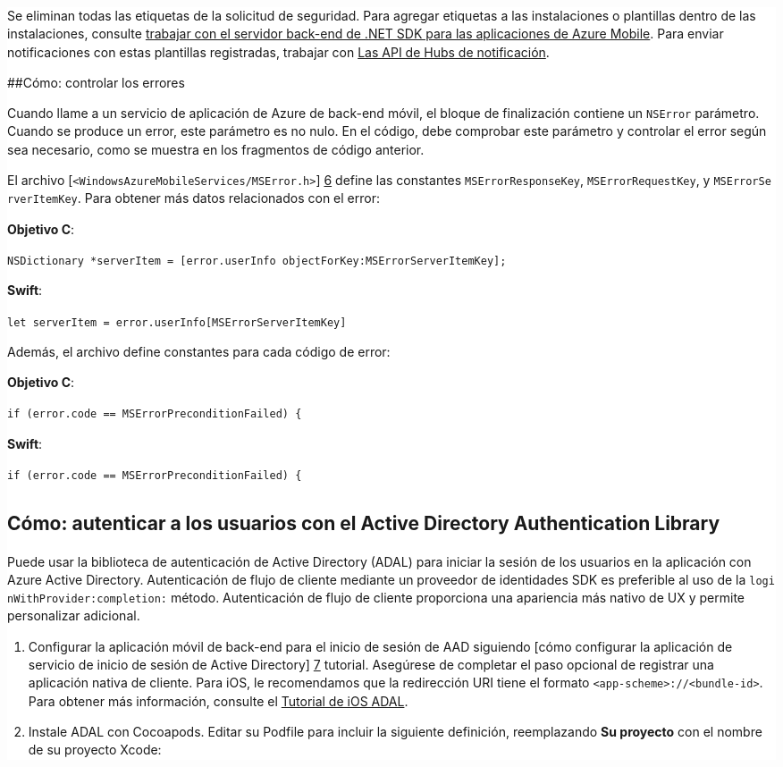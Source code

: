 Se eliminan todas las etiquetas de la solicitud de seguridad.  Para agregar etiquetas a las instalaciones o plantillas dentro de las instalaciones, consulte [trabajar con el servidor back-end de .NET SDK para las aplicaciones de Azure Mobile][4].  Para enviar notificaciones con estas plantillas registradas, trabajar con [Las API de Hubs de notificación][3].

##<a name="errors"></a>Cómo: controlar los errores

Cuando llame a un servicio de aplicación de Azure de back-end móvil, el bloque de finalización contiene un `NSError` parámetro. Cuando se produce un error, este parámetro es no nulo. En el código, debe comprobar este parámetro y controlar el error según sea necesario, como se muestra en los fragmentos de código anterior.

El archivo [`<WindowsAzureMobileServices/MSError.h>`] [6] define las constantes `MSErrorResponseKey`, `MSErrorRequestKey`, y `MSErrorServerItemKey`. Para obtener más datos relacionados con el error:

**Objetivo C**:

```
NSDictionary *serverItem = [error.userInfo objectForKey:MSErrorServerItemKey];
```

**Swift**:

```
let serverItem = error.userInfo[MSErrorServerItemKey]
```

Además, el archivo define constantes para cada código de error:

**Objetivo C**:

```
if (error.code == MSErrorPreconditionFailed) {
```

**Swift**:

```
if (error.code == MSErrorPreconditionFailed) {
```

## <a name="adal"></a>Cómo: autenticar a los usuarios con el Active Directory Authentication Library

Puede usar la biblioteca de autenticación de Active Directory (ADAL) para iniciar la sesión de los usuarios en la aplicación con Azure Active Directory. Autenticación de flujo de cliente mediante un proveedor de identidades SDK es preferible al uso de la `loginWithProvider:completion:` método.  Autenticación de flujo de cliente proporciona una apariencia más nativo de UX y permite personalizar adicional.

1. Configurar la aplicación móvil de back-end para el inicio de sesión de AAD siguiendo [cómo configurar la aplicación de servicio de inicio de sesión de Active Directory] [ 7] tutorial. Asegúrese de completar el paso opcional de registrar una aplicación nativa de cliente. Para iOS, le recomendamos que la redirección URI tiene el formato `<app-scheme>://<bundle-id>`. Para obtener más información, consulte el [Tutorial de iOS ADAL][8].

2. Instale ADAL con Cocoapods. Editar su Podfile para incluir la siguiente definición, reemplazando **Su proyecto** con el nombre de su proyecto Xcode:


[What is Mobile Services]: #what-is
[Concepts]: #concepts
[Setup and Prerequisites]: #Setup
[How to: Create the Mobile Services client]: #create-client
[How to: Create a table reference]: #table-reference
[How to: Query data from a mobile service]: #querying
[Filter returned data]: #filtering
[Sort returned data]: #sorting
[Return data in pages]: #paging
[Select specific columns]: #selecting
[How to: Bind data to the user interface]: #binding
[How to: Insert data into a mobile service]: #inserting
[How to: Modify data in a mobile service]: #modifying
[How to: Authenticate users]: #authentication
[Cache authentication tokens]: #caching-tokens
[How to: Upload images and large files]: #blobs
[How to: Handle errors]: #errors
[How to: Design unit tests]: #unit-testing
[How to: Customize the client]: #customizing
[Customize request headers]: #custom-headers
[Customize data type serialization]: #custom-serialization
[Next Steps]: #next-steps
[How to: Use MSQuery]: #query-object
[Inicio rápido de aplicaciones móviles Azure]: app-service-mobile-ios-get-started.md
[Add Mobile Services to Existing App]: /develop/mobile/tutorials/get-started-data
[Get started with Mobile Services]: /develop/mobile/tutorials/get-started-ios
[Validate and modify data in Mobile Services by using server scripts]: /develop/mobile/tutorials/validate-modify-and-augment-data-ios
[Mobile Services SDK]: https://go.microsoft.com/fwLink/p/?LinkID=266533
[Authentication]: /develop/mobile/tutorials/get-started-with-users-ios
[iOS SDK]: https://developer.apple.com/xcode
[Handling Expired Tokens]: http://go.microsoft.com/fwlink/p/?LinkId=301955
[Live Connect SDK]: http://go.microsoft.com/fwlink/p/?LinkId=301960
[Permissions]: http://msdn.microsoft.com/library/windowsazure/jj193161.aspx
[Service-side Authorization]: mobile-services-javascript-backend-service-side-authorization.md
[Use scripts to authorize users]: /develop/mobile/tutorials/authorize-users-in-scripts-ios
[Esquema dinámicas]: http://go.microsoft.com/fwlink/p/?LinkId=296271
[How to: access custom parameters]: /develop/mobile/how-to-guides/work-with-server-scripts#access-headers
[Create a table]: http://msdn.microsoft.com/library/windowsazure/jj193162.aspx
[NSDictionary object]: http://go.microsoft.com/fwlink/p/?LinkId=301965
[ASCII control codes C0 and C1]: http://en.wikipedia.org/wiki/Data_link_escape_character#C1_set
[CLI to manage Mobile Services tables]: ../virtual-machines-command-line-tools.md#Mobile_Tables
[Conflict-Handler]: mobile-services-ios-handling-conflicts-offline-data.md#add-conflict-handling
[Panel de tela]: https://www.fabric.io/home
[Tela para iOS: Introducción]: https://docs.fabric.io/ios/fabric/getting-started.html
[1]: https://github.com/Azure/azure-mobile-apps-ios-client/blob/master/README.md#ios-client-sdk
[2]: http://azure.github.io/azure-mobile-apps-ios-client/
[3]: https://msdn.microsoft.com/library/azure/dn495101.aspx
[4]: app-service-mobile-dotnet-backend-how-to-use-server-sdk.md#tags
[5]: http://azure.github.io/azure-mobile-services/iOS/v3/Classes/MSClient.html#//api/name/invokeAPI:data:HTTPMethod:parameters:headers:completion:
[6]: https://github.com/Azure/azure-mobile-services/blob/master/sdk/iOS/src/MSError.h
[7]: app-service-mobile-how-to-configure-active-directory-authentication.md
[8]: ../active-directory/active-directory-devquickstarts-ios.md#em1-determine-what-your-redirect-uri-will-be-for-iosem
[9]: app-service-mobile-how-to-configure-facebook-authentication.md
[10]: https://developers.facebook.com/docs/ios/getting-started